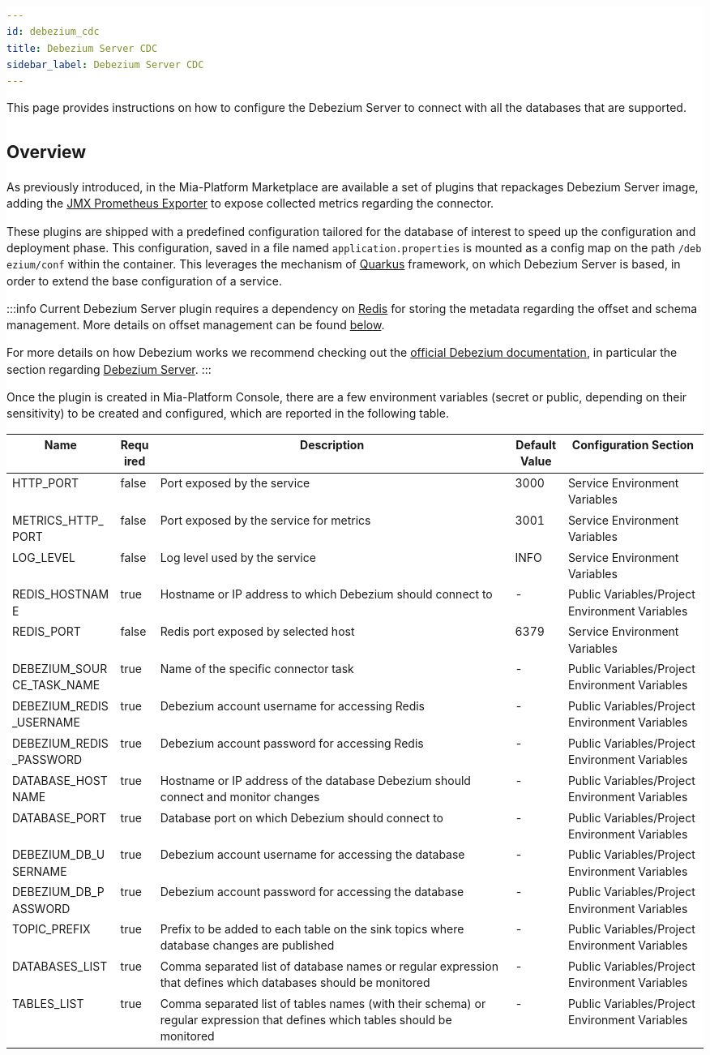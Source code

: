 ```yaml
---
id: debezium_cdc
title: Debezium Server CDC
sidebar_label: Debezium Server CDC
---
```


This page provides instructions on how to configure the Debezium Server to connect with all the databases that are supported.

## Overview

As previously introduced, in the Mia-Platform Marketplace are available a set of plugins that repackages Debezium Server image, adding the [JMX Prometheus Exporter](https://github.com/prometheus/jmx_exporter) to expose collected metrics regarding the connector.

These plugins are shipped with a predefined configuration tailored for the database of interest to speed up the configuration and deployment phase. This configuration, saved in a file named `application.properties` is mounted as a config map on the path `/debezium/conf` within the container. This leverages the mechanism of [Quarkus](https://quarkus.io/) framework, on which Debezium Server is based, in order to extend the base configuration of a service.

:::info
Current Debezium Server plugin requires a dependency on [Redis](https://redis.io/) for storing the metadata regarding the offset and schema management. More details on offset management can be found [below](/fast_data/connectors/debezium_cdc.md#offsets-management).

For more details on how Debezium works we recommend checking out the [official Debezium documentation](https://debezium.io/documentation/reference/2.1/), in particular the section regarding [Debezium Server](https://debezium.io/documentation/reference/2.1/operations/debezium-server.html).
:::

Once the plugin is created in Mia-Platform Console, there are a few environment variables (secret or public, depending on their sensitivity) to be created and configured, which are reported in the following table.


| Name                      | Required | Description                                                                                                                  | Default Value | Configuration Section                          |
| ------------------------- | -------- | ---------------------------------------------------------------------------------------------------------------------------- | ------------- | ---------------------------------------------- |
| HTTP_PORT                 | false    | Port exposed by the service                                                                                                  | 3000          | Service Environment Variables                  |
| METRICS_HTTP_PORT         | false    | Port exposed by the service for metrics                                                                                      | 3001          | Service Environment Variables                  |
| LOG_LEVEL                 | false    | Log level used by the service                                                                                                | INFO          | Service Environment Variables                  |
| REDIS_HOSTNAME            | true     | Hostname or IP address to which Debezium should connect to                                                                   | -             | Public Variables/Project Environment Variables |
| REDIS_PORT                | false    | Redis port exposed by selected host                                                                                          | 6379          | Service Environment Variables                  |
| DEBEZIUM_SOURCE_TASK_NAME | true     | Name of the specific connector task                                                                                          | -             | Public Variables/Project Environment Variables |
| DEBEZIUM_REDIS_USERNAME   | true     | Debezium account username for accessing Redis                                                                                | -             | Public Variables/Project Environment Variables |
| DEBEZIUM_REDIS_PASSWORD   | true     | Debezium account password for accessing Redis                                                                                | -             | Public Variables/Project Environment Variables |
| DATABASE_HOSTNAME         | true     | Hostname or IP address of the database Debezium should connect and monitor changes                                           | -             | Public Variables/Project Environment Variables |
| DATABASE_PORT             | true     | Database port on which Debezium should connect to                                                                            | -             | Public Variables/Project Environment Variables |
| DEBEZIUM_DB_USERNAME      | true     | Debezium account username for accessing the database                                                                         | -             | Public Variables/Project Environment Variables |
| DEBEZIUM_DB_PASSWORD      | true     | Debezium account password for accessing the database                                                                         | -             | Public Variables/Project Environment Variables |
| TOPIC_PREFIX              | true     | Prefix to be added to each table on the sink topics where database changes are published                                     | -             | Public Variables/Project Environment Variables |
| DATABASES_LIST            | true     | Comma separated list of database names or regular expression that defines which databases should be monitored                | -             | Public Variables/Project Environment Variables |
| TABLES_LIST               | true     | Comma separated list of tables names (with their schema) or regular expression that defines which tables should be monitored | -             | Public Variables/Project Environment Variables |